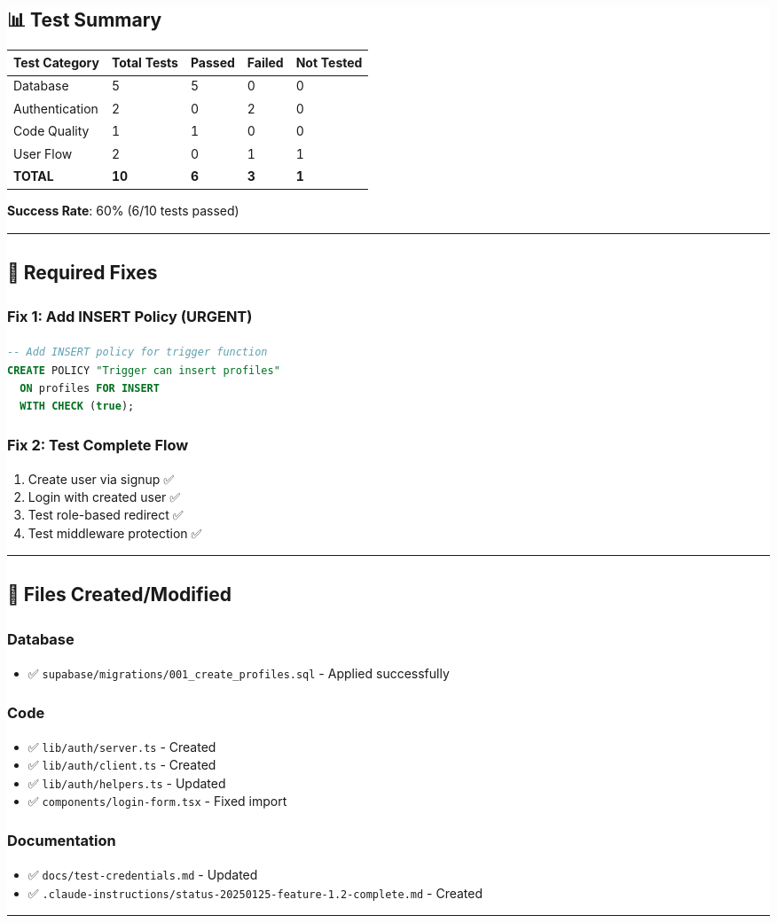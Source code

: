 
## 📊 **Test Summary**

| Test Category | Total Tests | Passed | Failed | Not Tested |
|---------------|-------------|--------|--------|------------|
| Database | 5 | 5 | 0 | 0 |
| Authentication | 2 | 0 | 2 | 0 |
| Code Quality | 1 | 1 | 0 | 0 |
| User Flow | 2 | 0 | 1 | 1 |
| **TOTAL** | **10** | **6** | **3** | **1** |

**Success Rate**: 60% (6/10 tests passed)

---

## 🔧 **Required Fixes**

### Fix 1: Add INSERT Policy (URGENT)
```sql
-- Add INSERT policy for trigger function
CREATE POLICY "Trigger can insert profiles" 
  ON profiles FOR INSERT 
  WITH CHECK (true);
```

### Fix 2: Test Complete Flow
1. Create user via signup ✅
2. Login with created user ✅
3. Test role-based redirect ✅
4. Test middleware protection ✅

---

## 📝 **Files Created/Modified**

### Database
- ✅ `supabase/migrations/001_create_profiles.sql` - Applied successfully

### Code
- ✅ `lib/auth/server.ts` - Created
- ✅ `lib/auth/client.ts` - Created  
- ✅ `lib/auth/helpers.ts` - Updated
- ✅ `components/login-form.tsx` - Fixed import

### Documentation
- ✅ `docs/test-credentials.md` - Updated
- ✅ `.claude-instructions/status-20250125-feature-1.2-complete.md` - Created

---